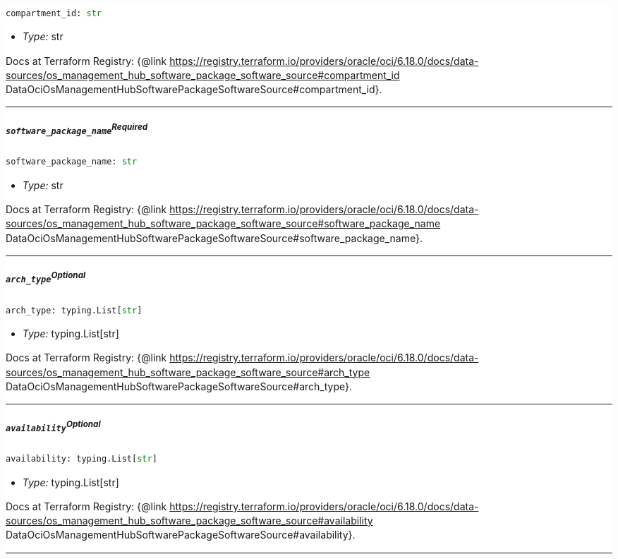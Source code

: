 ```python
compartment_id: str
```

- *Type:* str

Docs at Terraform Registry: {@link https://registry.terraform.io/providers/oracle/oci/6.18.0/docs/data-sources/os_management_hub_software_package_software_source#compartment_id DataOciOsManagementHubSoftwarePackageSoftwareSource#compartment_id}.

---

##### `software_package_name`<sup>Required</sup> <a name="software_package_name" id="rhizo-co-terraform-provider-oci.dataOciOsManagementHubSoftwarePackageSoftwareSource.DataOciOsManagementHubSoftwarePackageSoftwareSourceConfig.property.softwarePackageName"></a>

```python
software_package_name: str
```

- *Type:* str

Docs at Terraform Registry: {@link https://registry.terraform.io/providers/oracle/oci/6.18.0/docs/data-sources/os_management_hub_software_package_software_source#software_package_name DataOciOsManagementHubSoftwarePackageSoftwareSource#software_package_name}.

---

##### `arch_type`<sup>Optional</sup> <a name="arch_type" id="rhizo-co-terraform-provider-oci.dataOciOsManagementHubSoftwarePackageSoftwareSource.DataOciOsManagementHubSoftwarePackageSoftwareSourceConfig.property.archType"></a>

```python
arch_type: typing.List[str]
```

- *Type:* typing.List[str]

Docs at Terraform Registry: {@link https://registry.terraform.io/providers/oracle/oci/6.18.0/docs/data-sources/os_management_hub_software_package_software_source#arch_type DataOciOsManagementHubSoftwarePackageSoftwareSource#arch_type}.

---

##### `availability`<sup>Optional</sup> <a name="availability" id="rhizo-co-terraform-provider-oci.dataOciOsManagementHubSoftwarePackageSoftwareSource.DataOciOsManagementHubSoftwarePackageSoftwareSourceConfig.property.availability"></a>

```python
availability: typing.List[str]
```

- *Type:* typing.List[str]

Docs at Terraform Registry: {@link https://registry.terraform.io/providers/oracle/oci/6.18.0/docs/data-sources/os_management_hub_software_package_software_source#availability DataOciOsManagementHubSoftwarePackageSoftwareSource#availability}.

---